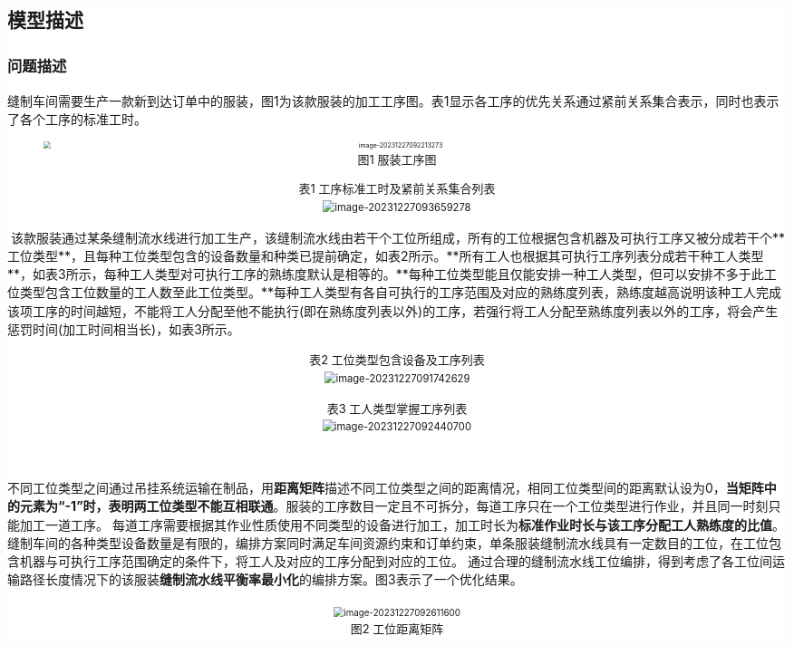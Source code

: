 ## 模型描述

### 问题描述

​	缝制车间需要生产一款新到达订单中的服装，图1为该款服装的加工工序图。表1显示各工序的优先关系通过紧前关系集合表示，同时也表示了各个工序的标准工时。

<figure style="text-align: center;">
    <img src="C:\Users\Acer\AppData\Roaming\Typora\typora-user-images\image-20231228095658997.png" alt="image-20231227092213273" style="zoom: 50%; display: block; margin-left: auto; margin-right: auto;" />
    <figcaption style="text-align: center;font-size: small;">图1 服装工序图</figcaption>
</figure>

<figure style="text-align: center;">
    <figcaption style="text-align: center;font-size: small;">表1 工序标准工时及紧前关系集合列表</figcaption>
    <img src="C:\Users\Acer\AppData\Roaming\Typora\typora-user-images\image-20231229091533785.png" alt="image-20231227093659278" style="zoom:80%;" />
</figure>	
​	该款服装通过某条缝制流水线进行加工生产，该缝制流水线由若干个工位所组成，所有的工位根据包含机器及可执行工序又被分成若干个**工位类型**，且每种工位类型包含的设备数量和种类已提前确定，如表2所示。**所有工人也根据其可执行工序列表分成若干种工人类型**，如表3所示，每种工人类型对可执行工序的熟练度默认是相等的。**每种工位类型能且仅能安排一种工人类型，但可以安排不多于此工位类型包含工位数量的工人数至此工位类型。**每种工人类型有各自可执行的工序范围及对应的熟练度列表，熟练度越高说明该种工人完成该项工序的时间越短，不能将工人分配至他不能执行(即在熟练度列表以外)的工序，若强行将工人分配至熟练度列表以外的工序，将会产生惩罚时间(加工时间相当长)，如表3所示。

















<figure style="text-align: center;">
    <figcaption style="text-align: center;font-size: small;">表2 工位类型包含设备及工序列表</figcaption>
    <img src="C:\Users\Acer\AppData\Roaming\Typora\typora-user-images\image-20240104102841245.png" alt="image-20231227091742629" style="zoom: 80%;" />
</figure>


<figure style="text-align: center;">
    <figcaption style="text-align: center;font-size: small;">表3 工人类型掌握工序列表</figcaption>
    <img src="C:\Users\Acer\AppData\Roaming\Typora\typora-user-images\image-20240104112637564.png" alt="image-20231227092440700" style="zoom:80%;" />
</figure>

​	

​	不同工位类型之间通过吊挂系统运输在制品，用**距离矩阵**描述不同工位类型之间的距离情况，相同工位类型间的距离默认设为0，**当矩阵中的元素为“-1”时，表明两工位类型不能互相联通**。服装的工序数目一定且不可拆分，每道工序只在一个工位类型进行作业，并且同一时刻只能加工一道工序。 每道工序需要根据其作业性质使用不同类型的设备进行加工，加工时长为**标准作业时长与该工序分配工人熟练度的比值**。缝制车间的各种类型设备数量是有限的，编排方案同时满足车间资源约束和订单约束，单条服装缝制流水线具有一定数目的工位，在工位包含机器与可执行工序范围确定的条件下，将工人及对应的工序分配到对应的工位。 通过合理的缝制流水线工位编排，得到考虑了各工位间运输路径长度情况下的该服装**缝制流水线平衡率最小化**的编排方案。图3表示了一个优化结果。

<figure style="text-align: center;">
    <img src="C:\Users\Acer\AppData\Roaming\Typora\typora-user-images\image-20240104103746373.png" alt="image-20231227092611600" style="zoom:70%;" />
    <figcaption style="text-align: center;font-size: small;">图2 工位距离矩阵</figcaption>
</figure>
